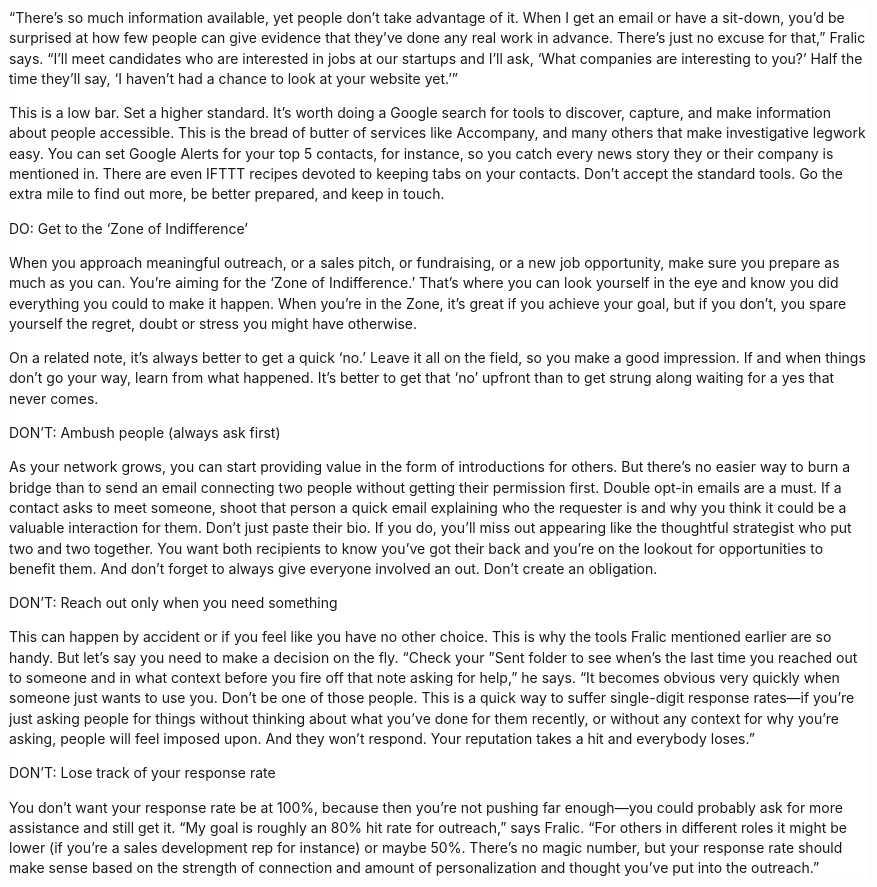 “There’s so much information available, yet people don’t take advantage of it. When I get an email or have a sit-down, you’d be surprised at how few people can give evidence that they’ve done any real work in advance. There’s just no excuse for that,” Fralic says. “I’ll meet candidates who are interested in jobs at our startups and I’ll ask, ‘What companies are interesting to you?’ Half the time they’ll say, ‘I haven’t had a chance to look at your website yet.’”

This is a low bar. Set a higher standard. It’s worth doing a Google search for tools to discover, capture, and make information about people accessible. This is the bread of butter of services like Accompany, and many others that make investigative legwork easy. You can set Google Alerts for your top 5 contacts, for instance, so you catch every news story they or their company is mentioned in. There are even IFTTT recipes devoted to keeping tabs on your contacts. Don’t accept the standard tools. Go the extra mile to find out more, be better prepared, and keep in touch.

DO: Get to the ‘Zone of Indifference’

When you approach meaningful outreach, or a sales pitch, or fundraising, or a new job opportunity, make sure you prepare as much as you can. You’re aiming for the ‘Zone of Indifference.’ That’s where you can look yourself in the eye and know you did everything you could to make it happen. When you’re in the Zone, it’s great if you achieve your goal, but if you don’t, you spare yourself the regret, doubt or stress you might have otherwise.

On a related note, it’s always better to get a quick ‘no.’ Leave it all on the field, so you make a good impression. If and when things don’t go your way, learn from what happened. It’s better to get that ‘no’ upfront than to get strung along waiting for a yes that never comes.

DON’T: Ambush people (always ask first)

As your network grows, you can start providing value in the form of introductions for others. But there’s no easier way to burn a bridge than to send an email connecting two people without getting their permission first. Double opt-in emails are a must. If a contact asks to meet someone, shoot that person a quick email explaining who the requester is and why you think it could be a valuable interaction for them. Don’t just paste their bio. If you do, you’ll miss out appearing like the thoughtful strategist who put two and two together. You want both recipients to know you’ve got their back and you’re on the lookout for opportunities to benefit them. And don’t forget to always give everyone involved an out. Don’t create an obligation.

DON’T: Reach out only when you need something

This can happen by accident or if you feel like you have no other choice. This is why the tools Fralic mentioned earlier are so handy. But let’s say you need to make a decision on the fly. “Check your ”Sent folder to see when’s the last time you reached out to someone and in what context before you fire off that note asking for help,” he says. “It becomes obvious very quickly when someone just wants to use you. Don’t be one of those people. This is a quick way to suffer single-digit response rates—if you’re just asking people for things without thinking about what you’ve done for them recently, or without any context for why you’re asking, people will feel imposed upon. And they won’t respond. Your reputation takes a hit and everybody loses.”

DON’T: Lose track of your response rate

You don’t want your response rate be at 100%, because then you’re not pushing far enough—you could probably ask for more assistance and still get it. “My goal is roughly an 80% hit rate for outreach,” says Fralic. “For others in different roles it might be lower (if you’re a sales development rep for instance) or maybe 50%. There’s no magic number, but your response rate should make sense based on the strength of connection and amount of personalization and thought you’ve put into the outreach.”
